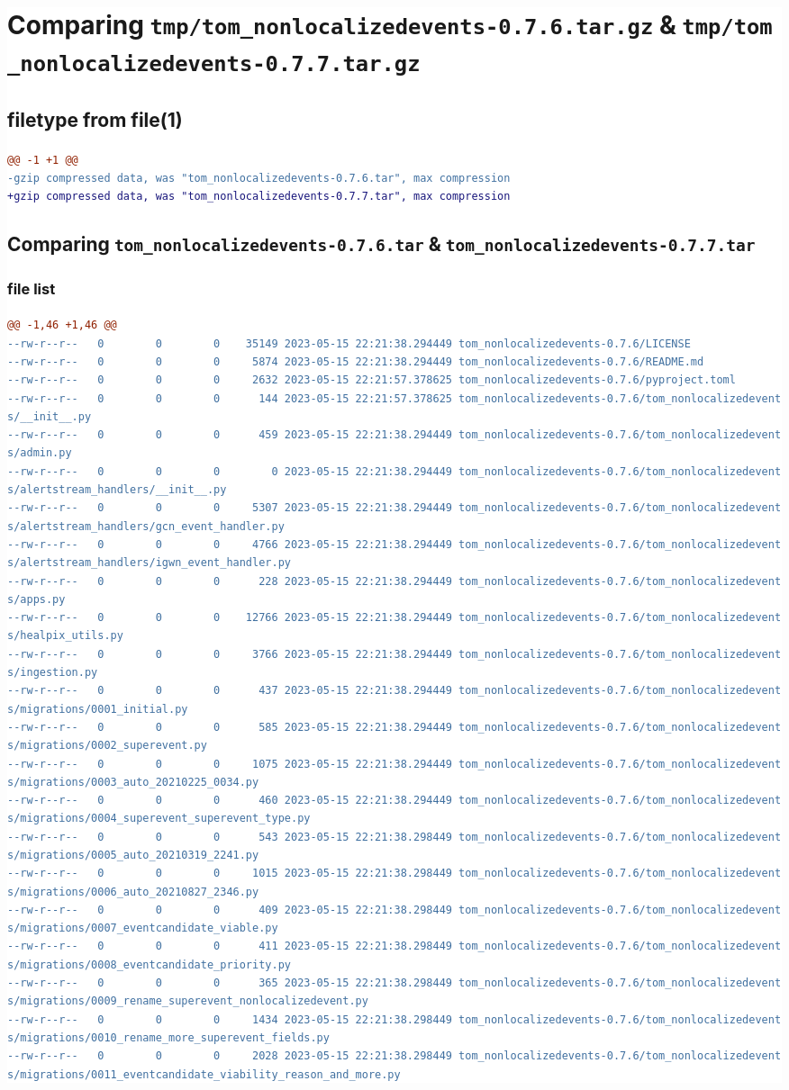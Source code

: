 # Comparing `tmp/tom_nonlocalizedevents-0.7.6.tar.gz` & `tmp/tom_nonlocalizedevents-0.7.7.tar.gz`

## filetype from file(1)

```diff
@@ -1 +1 @@
-gzip compressed data, was "tom_nonlocalizedevents-0.7.6.tar", max compression
+gzip compressed data, was "tom_nonlocalizedevents-0.7.7.tar", max compression
```

## Comparing `tom_nonlocalizedevents-0.7.6.tar` & `tom_nonlocalizedevents-0.7.7.tar`

### file list

```diff
@@ -1,46 +1,46 @@
--rw-r--r--   0        0        0    35149 2023-05-15 22:21:38.294449 tom_nonlocalizedevents-0.7.6/LICENSE
--rw-r--r--   0        0        0     5874 2023-05-15 22:21:38.294449 tom_nonlocalizedevents-0.7.6/README.md
--rw-r--r--   0        0        0     2632 2023-05-15 22:21:57.378625 tom_nonlocalizedevents-0.7.6/pyproject.toml
--rw-r--r--   0        0        0      144 2023-05-15 22:21:57.378625 tom_nonlocalizedevents-0.7.6/tom_nonlocalizedevents/__init__.py
--rw-r--r--   0        0        0      459 2023-05-15 22:21:38.294449 tom_nonlocalizedevents-0.7.6/tom_nonlocalizedevents/admin.py
--rw-r--r--   0        0        0        0 2023-05-15 22:21:38.294449 tom_nonlocalizedevents-0.7.6/tom_nonlocalizedevents/alertstream_handlers/__init__.py
--rw-r--r--   0        0        0     5307 2023-05-15 22:21:38.294449 tom_nonlocalizedevents-0.7.6/tom_nonlocalizedevents/alertstream_handlers/gcn_event_handler.py
--rw-r--r--   0        0        0     4766 2023-05-15 22:21:38.294449 tom_nonlocalizedevents-0.7.6/tom_nonlocalizedevents/alertstream_handlers/igwn_event_handler.py
--rw-r--r--   0        0        0      228 2023-05-15 22:21:38.294449 tom_nonlocalizedevents-0.7.6/tom_nonlocalizedevents/apps.py
--rw-r--r--   0        0        0    12766 2023-05-15 22:21:38.294449 tom_nonlocalizedevents-0.7.6/tom_nonlocalizedevents/healpix_utils.py
--rw-r--r--   0        0        0     3766 2023-05-15 22:21:38.294449 tom_nonlocalizedevents-0.7.6/tom_nonlocalizedevents/ingestion.py
--rw-r--r--   0        0        0      437 2023-05-15 22:21:38.294449 tom_nonlocalizedevents-0.7.6/tom_nonlocalizedevents/migrations/0001_initial.py
--rw-r--r--   0        0        0      585 2023-05-15 22:21:38.294449 tom_nonlocalizedevents-0.7.6/tom_nonlocalizedevents/migrations/0002_superevent.py
--rw-r--r--   0        0        0     1075 2023-05-15 22:21:38.294449 tom_nonlocalizedevents-0.7.6/tom_nonlocalizedevents/migrations/0003_auto_20210225_0034.py
--rw-r--r--   0        0        0      460 2023-05-15 22:21:38.294449 tom_nonlocalizedevents-0.7.6/tom_nonlocalizedevents/migrations/0004_superevent_superevent_type.py
--rw-r--r--   0        0        0      543 2023-05-15 22:21:38.298449 tom_nonlocalizedevents-0.7.6/tom_nonlocalizedevents/migrations/0005_auto_20210319_2241.py
--rw-r--r--   0        0        0     1015 2023-05-15 22:21:38.298449 tom_nonlocalizedevents-0.7.6/tom_nonlocalizedevents/migrations/0006_auto_20210827_2346.py
--rw-r--r--   0        0        0      409 2023-05-15 22:21:38.298449 tom_nonlocalizedevents-0.7.6/tom_nonlocalizedevents/migrations/0007_eventcandidate_viable.py
--rw-r--r--   0        0        0      411 2023-05-15 22:21:38.298449 tom_nonlocalizedevents-0.7.6/tom_nonlocalizedevents/migrations/0008_eventcandidate_priority.py
--rw-r--r--   0        0        0      365 2023-05-15 22:21:38.298449 tom_nonlocalizedevents-0.7.6/tom_nonlocalizedevents/migrations/0009_rename_superevent_nonlocalizedevent.py
--rw-r--r--   0        0        0     1434 2023-05-15 22:21:38.298449 tom_nonlocalizedevents-0.7.6/tom_nonlocalizedevents/migrations/0010_rename_more_superevent_fields.py
--rw-r--r--   0        0        0     2028 2023-05-15 22:21:38.298449 tom_nonlocalizedevents-0.7.6/tom_nonlocalizedevents/migrations/0011_eventcandidate_viability_reason_and_more.py
```